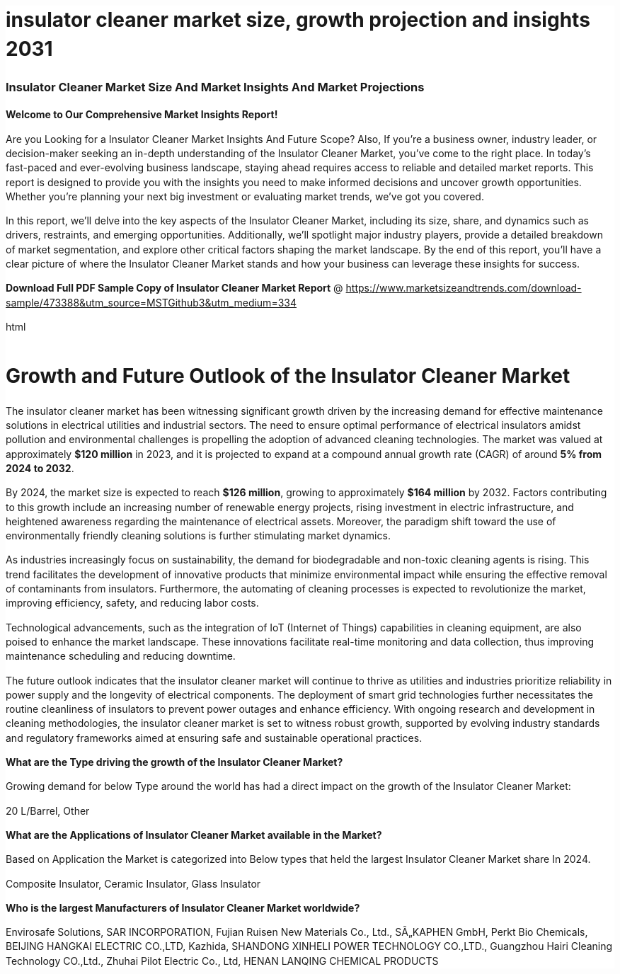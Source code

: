 <H1>insulator cleaner market size, growth projection and insights 2031</H1><div class="" data-test-id=""><h3><span class="">Insulator Cleaner Market Size And Market Insights And Market Projections</span></h3></div><div class="" data-test-id=""><p><strong>Welcome to Our Comprehensive Market Insights Report!</strong></p><p>Are you Looking for a Insulator Cleaner Market Insights And Future Scope? Also, If you&rsquo;re a business owner, industry leader, or decision-maker seeking an in-depth understanding of the Insulator Cleaner Market, you&rsquo;ve come to the right place. In today&rsquo;s fast-paced and ever-evolving business landscape, staying ahead requires access to reliable and detailed market reports. This report is designed to provide you with the insights you need to make informed decisions and uncover growth opportunities. Whether you&rsquo;re planning your next big investment or evaluating market trends, we&rsquo;ve got you covered.</p><p>In this report, we&rsquo;ll delve into the key aspects of the Insulator Cleaner Market, including its size, share, and dynamics such as drivers, restraints, and emerging opportunities. Additionally, we&rsquo;ll spotlight major industry players, provide a detailed breakdown of market segmentation, and explore other critical factors shaping the market landscape. By the end of this report, you&rsquo;ll have a clear picture of where the Insulator Cleaner Market stands and how your business can leverage these insights for success.</p><p><strong>Download Full PDF Sample Copy of Insulator Cleaner Market Report</strong> @ <a href="https://www.marketsizeandtrends.com/download-sample/473388&utm_source=MSTGithub3&utm_medium=334" target="_blank">https://www.marketsizeandtrends.com/download-sample/473388&utm_source=MSTGithub3&utm_medium=334</a></p></div><div class="" data-test-id=""><p><span class="">html<!DOCTYPE html><html lang="en"><head> <meta charset="UTF-8"> <meta name="viewport" content="width=device-width, initial-scale=1.0"> <title>Insulator Cleaner Market Growth and Future Outlook</title></head><body> <h1>Growth and Future Outlook of the Insulator Cleaner Market</h1> <p>The insulator cleaner market has been witnessing significant growth driven by the increasing demand for effective maintenance solutions in electrical utilities and industrial sectors. The need to ensure optimal performance of electrical insulators amidst pollution and environmental challenges is propelling the adoption of advanced cleaning technologies. The market was valued at approximately <strong>$120 million</strong> in 2023, and it is projected to expand at a compound annual growth rate (CAGR) of around <strong>5% from 2024 to 2032</strong>.</p> <p>By 2024, the market size is expected to reach <strong>$126 million</strong>, growing to approximately <strong>$164 million</strong> by 2032. Factors contributing to this growth include an increasing number of renewable energy projects, rising investment in electric infrastructure, and heightened awareness regarding the maintenance of electrical assets. Moreover, the paradigm shift toward the use of environmentally friendly cleaning solutions is further stimulating market dynamics.</p> <p>As industries increasingly focus on sustainability, the demand for biodegradable and non-toxic cleaning agents is rising. This trend facilitates the development of innovative products that minimize environmental impact while ensuring the effective removal of contaminants from insulators. Furthermore, the automating of cleaning processes is expected to revolutionize the market, improving efficiency, safety, and reducing labor costs.</p> <p>Technological advancements, such as the integration of IoT (Internet of Things) capabilities in cleaning equipment, are also poised to enhance the market landscape. These innovations facilitate real-time monitoring and data collection, thus improving maintenance scheduling and reducing downtime.</p> <strong></strong> <p>The future outlook indicates that the insulator cleaner market will continue to thrive as utilities and industries prioritize reliability in power supply and the longevity of electrical components. The deployment of smart grid technologies further necessitates the routine cleanliness of insulators to prevent power outages and enhance efficiency. With ongoing research and development in cleaning methodologies, the insulator cleaner market is set to witness robust growth, supported by evolving industry standards and regulatory frameworks aimed at ensuring safe and sustainable operational practices.</p></body></html></span></p><p><strong><span class="">What are the&nbsp;Type driving the growth of the Insulator Cleaner Market?</span></strong></p></div><div class="" data-test-id=""><p><span class="">Growing demand for below Type around the world has had a direct impact on the growth of the Insulator Cleaner Market:</span></p></div><div class="" data-test-id=""><p>20 L/Barrel, Other</p><p><span class=""><strong>What are the&nbsp;Applications&nbsp;of Insulator Cleaner Market available in the Market?</strong></span></p></div><div class="" data-test-id=""><p><span class="">Based on Application the Market is categorized into Below types that held the largest Insulator Cleaner Market share In 2024.</span></p></div><div class="" data-test-id=""><p><span class="">Composite Insulator, Ceramic Insulator, Glass Insulator</span></p><p><span class=""><strong>Who is the largest Manufacturers of Insulator Cleaner Market worldwide?</strong></span></p></div><div class="" data-test-id=""><p><span class="">Envirosafe Solutions, SAR INCORPORATION, Fujian Ruisen New Materials Co., Ltd., SÃ„KAPHEN GmbH, Perkt Bio Chemicals, BEIJING HANGKAI ELECTRIC CO.,LTD, Kazhida, SHANDONG XINHELI POWER TECHNOLOGY CO.,LTD., Guangzhou Hairi Cleaning Technology CO.,Ltd., Zhuhai Pilot Electric Co., Ltd, HENAN LANQING CHEMICAL PRODUCTS